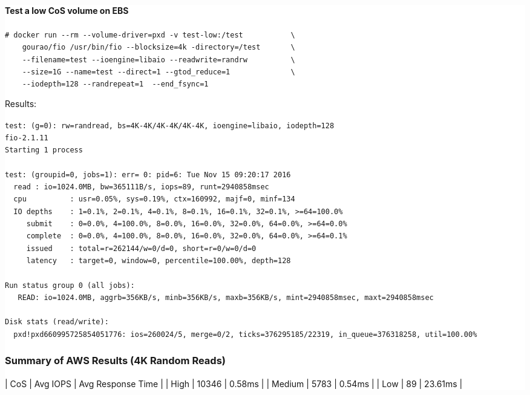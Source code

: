 #### Test a low CoS volume on EBS

```text
# docker run --rm --volume-driver=pxd -v test-low:/test           \
    gourao/fio /usr/bin/fio --blocksize=4k -directory=/test       \
    --filename=test --ioengine=libaio --readwrite=randrw          \
    --size=1G --name=test --direct=1 --gtod_reduce=1              \
    --iodepth=128 --randrepeat=1  --end_fsync=1
```

Results:

```text
test: (g=0): rw=randread, bs=4K-4K/4K-4K/4K-4K, ioengine=libaio, iodepth=128
fio-2.1.11
Starting 1 process

test: (groupid=0, jobs=1): err= 0: pid=6: Tue Nov 15 09:20:17 2016
  read : io=1024.0MB, bw=365111B/s, iops=89, runt=2940858msec
  cpu          : usr=0.05%, sys=0.19%, ctx=160992, majf=0, minf=134
  IO depths    : 1=0.1%, 2=0.1%, 4=0.1%, 8=0.1%, 16=0.1%, 32=0.1%, >=64=100.0%
     submit    : 0=0.0%, 4=100.0%, 8=0.0%, 16=0.0%, 32=0.0%, 64=0.0%, >=64=0.0%
     complete  : 0=0.0%, 4=100.0%, 8=0.0%, 16=0.0%, 32=0.0%, 64=0.0%, >=64=0.1%
     issued    : total=r=262144/w=0/d=0, short=r=0/w=0/d=0
     latency   : target=0, window=0, percentile=100.00%, depth=128

Run status group 0 (all jobs):
   READ: io=1024.0MB, aggrb=356KB/s, minb=356KB/s, maxb=356KB/s, mint=2940858msec, maxt=2940858msec

Disk stats (read/write):
  pxd!pxd660995725854051776: ios=260024/5, merge=0/2, ticks=376295185/22319, in_queue=376318258, util=100.00%
```

### Summary of AWS Results \(4K Random Reads\)

\| CoS \| Avg IOPS \| Avg Response Time \| \| High \| 10346 \| 0.58ms \| \| Medium \| 5783 \| 0.54ms \| \| Low \| 89 \| 23.61ms \|

